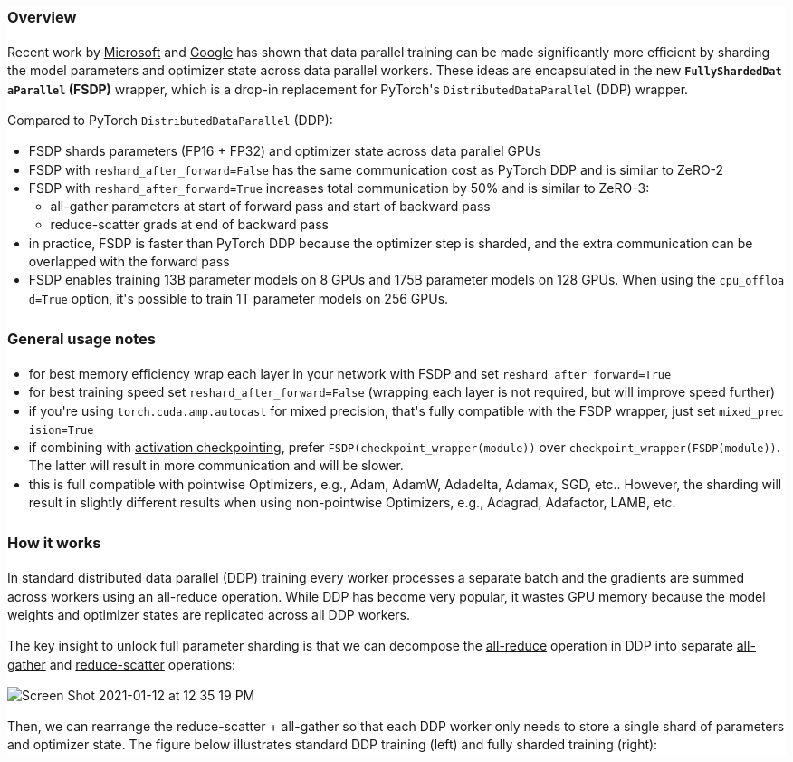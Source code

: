 ### Overview
Recent work by [Microsoft](https://arxiv.org/abs/1910.02054) and [Google](https://arxiv.org/abs/2004.13336) has shown that data parallel training can be made significantly more efficient by sharding the model parameters and optimizer state across data parallel workers. These ideas are encapsulated in the new **`FullyShardedDataParallel` (FSDP)** wrapper, which is a drop-in replacement for PyTorch's `DistributedDataParallel` (DDP) wrapper.

Compared to PyTorch `DistributedDataParallel` (DDP):
* FSDP shards parameters (FP16 + FP32) and optimizer state across data parallel GPUs
* FSDP with `reshard_after_forward=False` has the same communication cost as PyTorch DDP and is similar to ZeRO-2
* FSDP with `reshard_after_forward=True` increases total communication by 50% and is similar to ZeRO-3:
    * all-gather parameters at start of forward pass and start of backward pass
    * reduce-scatter grads at end of backward pass
* in practice, FSDP is faster than PyTorch DDP because the optimizer step is sharded, and the extra communication can be overlapped with the forward pass
* FSDP enables training 13B parameter models on 8 GPUs and 175B parameter models on 128 GPUs. When using the `cpu_offload=True` option, it's possible to train 1T parameter models on 256 GPUs.

### General usage notes
- for best memory efficiency wrap each layer in your network with FSDP and set `reshard_after_forward=True`
- for best training speed set `reshard_after_forward=False` (wrapping each layer is not required, but will improve speed further)
- if you're using `torch.cuda.amp.autocast` for mixed precision, that's fully compatible with the FSDP wrapper, just set `mixed_precision=True`
- if combining with [activation checkpointing](https://github.com/facebookresearch/fairscale/blob/master/fairscale/nn/misc/checkpoint_activations.py), prefer `FSDP(checkpoint_wrapper(module))` over `checkpoint_wrapper(FSDP(module))`. The latter will result in more communication and will be slower.
- this is full compatible with pointwise Optimizers, e.g., Adam, AdamW, Adadelta, Adamax, SGD, etc.. However, the sharding will result in slightly different results when using non-pointwise Optimizers, e.g., Adagrad, Adafactor, LAMB, etc.

### How it works
In standard distributed data parallel (DDP) training every worker processes a separate batch and the gradients are summed across workers using an [all-reduce operation](https://docs.nvidia.com/deeplearning/nccl/user-guide/docs/usage/collectives.html#allreduce). While DDP has become very popular, it wastes GPU memory because the model weights and optimizer states are replicated across all DDP workers.

The key insight to unlock full parameter sharding is that we can decompose the [all-reduce](https://docs.nvidia.com/deeplearning/nccl/user-guide/docs/usage/collectives.html#allreduce) operation in DDP into separate [all-gather](https://docs.nvidia.com/deeplearning/nccl/user-guide/docs/usage/collectives.html#allgather) and [reduce-scatter](https://docs.nvidia.com/deeplearning/nccl/user-guide/docs/usage/collectives.html#reducescatter) operations:

<img width="864" alt="Screen Shot 2021-01-12 at 12 35 19 PM" src="https://user-images.githubusercontent.com/231798/108780259-26870a00-7536-11eb-890d-51720f39d098.png">

Then, we can rearrange the reduce-scatter + all-gather so that each DDP worker only needs to store a single shard of parameters and optimizer state. The figure below illustrates standard DDP training (left) and fully sharded training (right):
